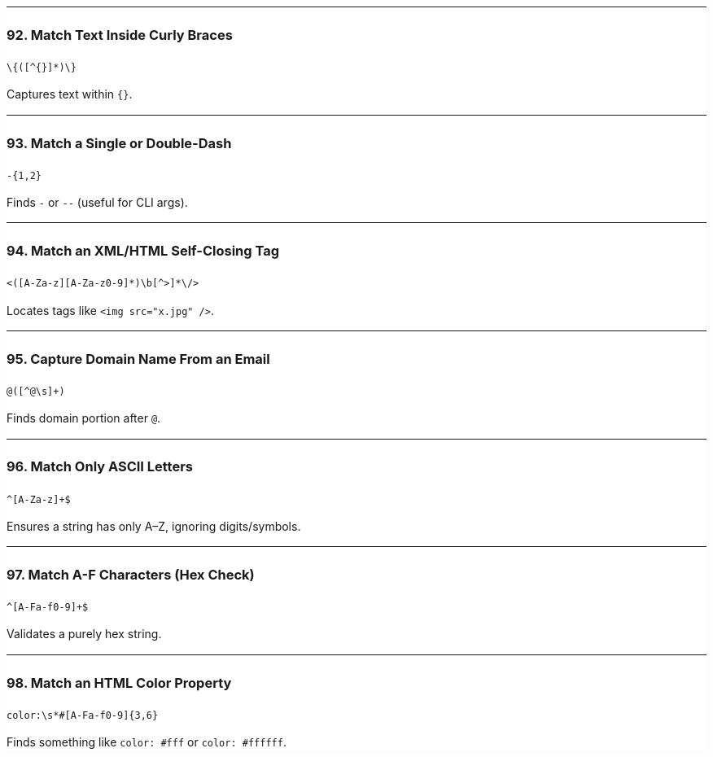 ---------------------------------------

### 92. Match Text Inside Curly Braces
```regex
\{([^{}]*)\}
```
Captures text within `{}`.

---------------------------------------

### 93. Match a Single or Double-Dash
```regex
-{1,2}
```
Finds `-` or `--` (useful for CLI args).

---------------------------------------

### 94. Match an XML/HTML Self-Closing Tag
```regex
<([A-Za-z][A-Za-z0-9]*)\b[^>]*\/>
```
Locates tags like `<img src="x.jpg" />`.

---------------------------------------

### 95. Capture Domain Name From an Email
```regex
@([^@\s]+)
```
Finds domain portion after `@`.

---------------------------------------

### 96. Match Only ASCII Letters
```regex
^[A-Za-z]+$
```
Ensures a string has only A–Z, ignoring digits/symbols.

---------------------------------------

### 97. Match A-F Characters (Hex Check)
```regex
^[A-Fa-f0-9]+$
```
Validates a purely hex string.

---------------------------------------

### 98. Match an HTML Color Property
```regex
color:\s*#[A-Fa-f0-9]{3,6}
```
Finds something like `color: #fff` or `color: #ffffff`.
